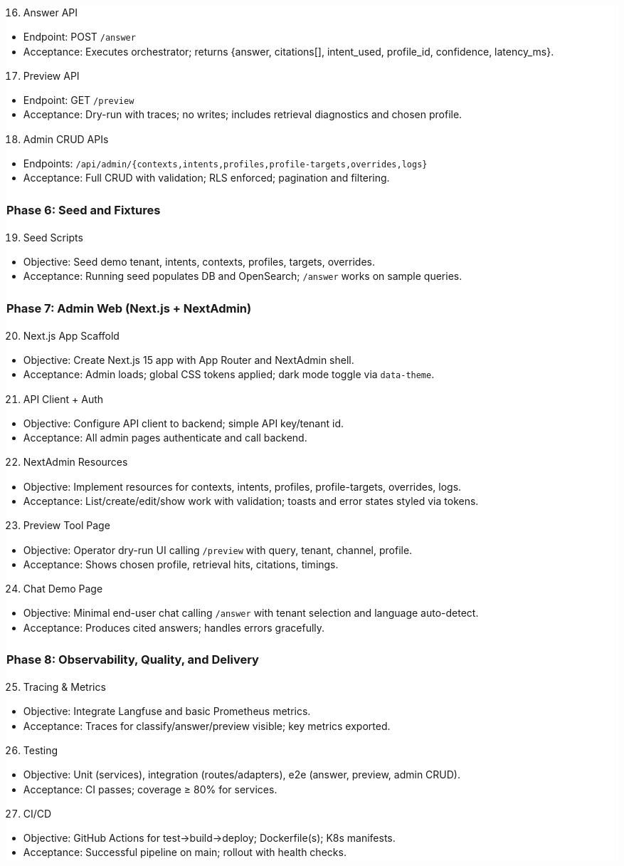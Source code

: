16) Answer API
- Endpoint: POST `/answer`
- Acceptance: Executes orchestrator; returns {answer, citations[], intent_used, profile_id, confidence, latency_ms}.

17) Preview API
- Endpoint: GET `/preview`
- Acceptance: Dry-run with traces; no writes; includes retrieval diagnostics and chosen profile.

18) Admin CRUD APIs
- Endpoints: `/api/admin/{contexts,intents,profiles,profile-targets,overrides,logs}`
- Acceptance: Full CRUD with validation; RLS enforced; pagination and filtering.

### Phase 6: Seed and Fixtures

19) Seed Scripts
- Objective: Seed demo tenant, intents, contexts, profiles, targets, overrides.
- Acceptance: Running seed populates DB and OpenSearch; `/answer` works on sample queries.

### Phase 7: Admin Web (Next.js + NextAdmin)

20) Next.js App Scaffold
- Objective: Create Next.js 15 app with App Router and NextAdmin shell.
- Acceptance: Admin loads; global CSS tokens applied; dark mode toggle via `data-theme`.

21) API Client + Auth
- Objective: Configure API client to backend; simple API key/tenant id.
- Acceptance: All admin pages authenticate and call backend.

22) NextAdmin Resources
- Objective: Implement resources for contexts, intents, profiles, profile-targets, overrides, logs.
- Acceptance: List/create/edit/show work with validation; toasts and error states styled via tokens.

23) Preview Tool Page
- Objective: Operator dry-run UI calling `/preview` with query, tenant, channel, profile.
- Acceptance: Shows chosen profile, retrieval hits, citations, timings.

24) Chat Demo Page
- Objective: Minimal end-user chat calling `/answer` with tenant selection and language auto-detect.
- Acceptance: Produces cited answers; handles errors gracefully.

### Phase 8: Observability, Quality, and Delivery

25) Tracing & Metrics
- Objective: Integrate Langfuse and basic Prometheus metrics.
- Acceptance: Traces for classify/answer/preview visible; key metrics exported.

26) Testing
- Objective: Unit (services), integration (routes/adapters), e2e (answer, preview, admin CRUD).
- Acceptance: CI passes; coverage ≥ 80% for services.

27) CI/CD
- Objective: GitHub Actions for test→build→deploy; Dockerfile(s); K8s manifests.
- Acceptance: Successful pipeline on main; rollout with health checks.
